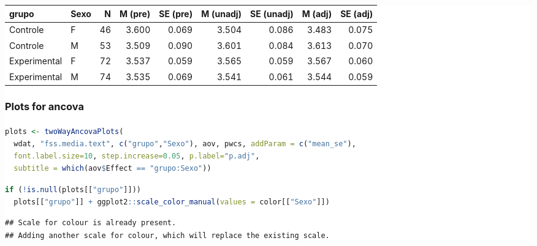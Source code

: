 | grupo        | Sexo |   N | M (pre) | SE (pre) | M (unadj) | SE (unadj) | M (adj) | SE (adj) |
|:-------------|:-----|----:|--------:|---------:|----------:|-----------:|--------:|---------:|
| Controle     | F    |  46 |   3.600 |    0.069 |     3.504 |      0.086 |   3.483 |    0.075 |
| Controle     | M    |  53 |   3.509 |    0.090 |     3.601 |      0.084 |   3.613 |    0.070 |
| Experimental | F    |  72 |   3.537 |    0.059 |     3.565 |      0.059 |   3.567 |    0.060 |
| Experimental | M    |  74 |   3.535 |    0.069 |     3.541 |      0.061 |   3.544 |    0.059 |

### Plots for ancova

``` r
plots <- twoWayAncovaPlots(
  wdat, "fss.media.text", c("grupo","Sexo"), aov, pwcs, addParam = c("mean_se"),
  font.label.size=10, step.increase=0.05, p.label="p.adj",
  subtitle = which(aov$Effect == "grupo:Sexo"))
```

``` r
if (!is.null(plots[["grupo"]]))
  plots[["grupo"]] + ggplot2::scale_color_manual(values = color[["Sexo"]])
```

    ## Scale for colour is already present.
    ## Adding another scale for colour, which will replace the existing scale.
